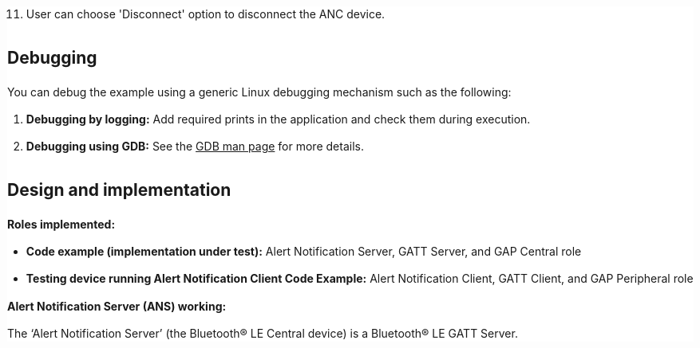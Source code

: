    11. User can choose 'Disconnect' option to disconnect the ANC device.

## Debugging

You can debug the example using a generic Linux debugging mechanism such as the following:

1. **Debugging by logging:** Add required prints in the application and check them during execution.

2. **Debugging using GDB:** See the [GDB man page](https://linux.die.net/man/1/gdb) for more details.

## Design and implementation

**Roles implemented:**

- **Code example (implementation under test):** Alert Notification Server, GATT Server, and GAP Central role

- **Testing device running Alert Notification Client Code Example:** Alert Notification Client, GATT Client, and GAP Peripheral role

**Alert Notification Server (ANS) working:**

   The ‘Alert Notification Server’ (the Bluetooth&reg; LE Central device) is a Bluetooth&reg; LE GATT Server. 
  